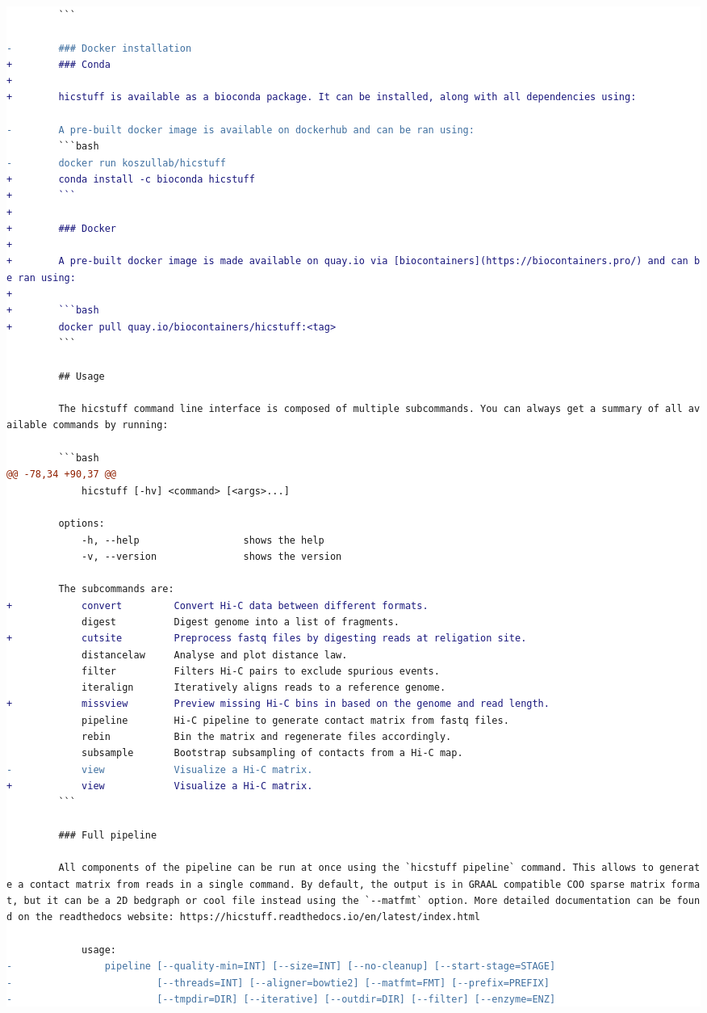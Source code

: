 ```diff
         ```
         
-        ### Docker installation
+        ### Conda
+        
+        hicstuff is available as a bioconda package. It can be installed, along with all dependencies using:
         
-        A pre-built docker image is available on dockerhub and can be ran using:
         ```bash
-        docker run koszullab/hicstuff
+        conda install -c bioconda hicstuff
+        ```
+        
+        ### Docker
+        
+        A pre-built docker image is made available on quay.io via [biocontainers](https://biocontainers.pro/) and can be ran using:
+        
+        ```bash
+        docker pull quay.io/biocontainers/hicstuff:<tag>
         ```
         
         ## Usage
         
         The hicstuff command line interface is composed of multiple subcommands. You can always get a summary of all available commands by running:
         
         ```bash
@@ -78,34 +90,37 @@
             hicstuff [-hv] <command> [<args>...]
         
         options:
             -h, --help                  shows the help
             -v, --version               shows the version
         
         The subcommands are:
+            convert         Convert Hi-C data between different formats.
             digest          Digest genome into a list of fragments.
+            cutsite         Preprocess fastq files by digesting reads at religation site.
             distancelaw     Analyse and plot distance law.
             filter          Filters Hi-C pairs to exclude spurious events.
             iteralign       Iteratively aligns reads to a reference genome.
+            missview        Preview missing Hi-C bins in based on the genome and read length.
             pipeline        Hi-C pipeline to generate contact matrix from fastq files.
             rebin           Bin the matrix and regenerate files accordingly.
             subsample       Bootstrap subsampling of contacts from a Hi-C map.
-            view            Visualize a Hi-C matrix.  
+            view            Visualize a Hi-C matrix.
         ```
         
         ### Full pipeline
         
         All components of the pipeline can be run at once using the `hicstuff pipeline` command. This allows to generate a contact matrix from reads in a single command. By default, the output is in GRAAL compatible COO sparse matrix format, but it can be a 2D bedgraph or cool file instead using the `--matfmt` option. More detailed documentation can be found on the readthedocs website: https://hicstuff.readthedocs.io/en/latest/index.html
         
             usage:
-                pipeline [--quality-min=INT] [--size=INT] [--no-cleanup] [--start-stage=STAGE]
-                         [--threads=INT] [--aligner=bowtie2] [--matfmt=FMT] [--prefix=PREFIX]
-                         [--tmpdir=DIR] [--iterative] [--outdir=DIR] [--filter] [--enzyme=ENZ]
```